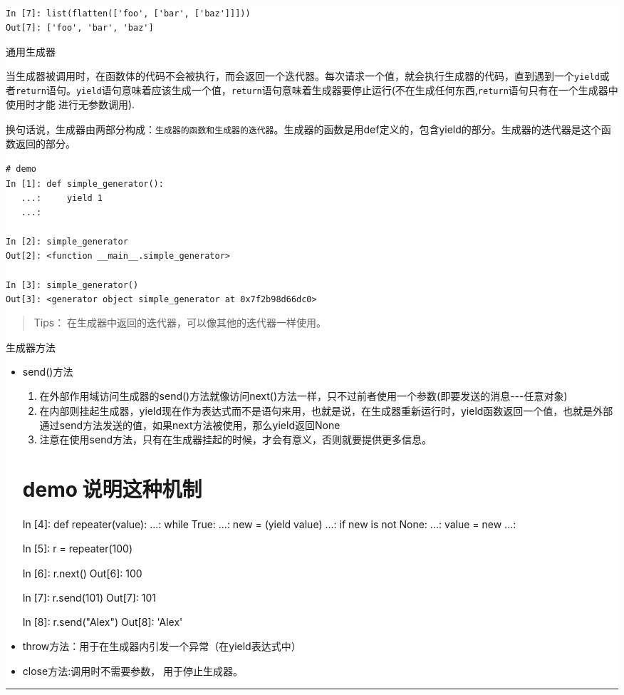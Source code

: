 	In [7]: list(flatten(['foo', ['bar', ['baz']]]))
	Out[7]: ['foo', 'bar', 'baz']


通用生成器

当生成器被调用时，在函数体的代码不会被执行，而会返回一个迭代器。每次请求一个值，就会执行生成器的代码，直到遇到一个`yield`或者`return`语句。`yield`语句意味着应该生成一个值，`return`语句意味着生成器要停止运行(不在生成任何东西,`return`语句只有在一个生成器中使用时才能 进行无参数调用).

换句话说，生成器由两部分构成：`生成器的函数和生成器的迭代器`。生成器的函数是用def定义的，包含yield的部分。生成器的迭代器是这个函数返回的部分。

	# demo
	In [1]: def simple_generator():
   	   ...:     yield 1
       ...:     

	In [2]: simple_generator
	Out[2]: <function __main__.simple_generator>

	In [3]: simple_generator()
	Out[3]: <generator object simple_generator at 0x7f2b98d66dc0>

> Tips： 在生成器中返回的迭代器，可以像其他的迭代器一样使用。

生成器方法

- send()方法

	1. 在外部作用域访问生成器的send()方法就像访问next()方法一样，只不过前者使用一个参数(即要发送的消息---任意对象)
	2. 在内部则挂起生成器，yield现在作为表达式而不是语句来用，也就是说，在生成器重新运行时，yield函数返回一个值，也就是外部通过send方法发送的值，如果next方法被使用，那么yield返回None
	3. 注意在使用send方法，只有在生成器挂起的时候，才会有意义，否则就要提供更多信息。

	# demo 说明这种机制
	In [4]: def repeater(value):
	   ...:     while True:
   	   ...:         new = (yield value)
   	   ...:         if new is not None:
	   ...:             value = new
	   ...:             

	In [5]: r = repeater(100)

	In [6]: r.next()
	Out[6]: 100

	In [7]: r.send(101)
	Out[7]: 101

	In [8]: r.send("Alex")
	Out[8]: 'Alex'

- throw方法：用于在生成器内引发一个异常（在yield表达式中）

- close方法:调用时不需要参数， 用于停止生成器。

---